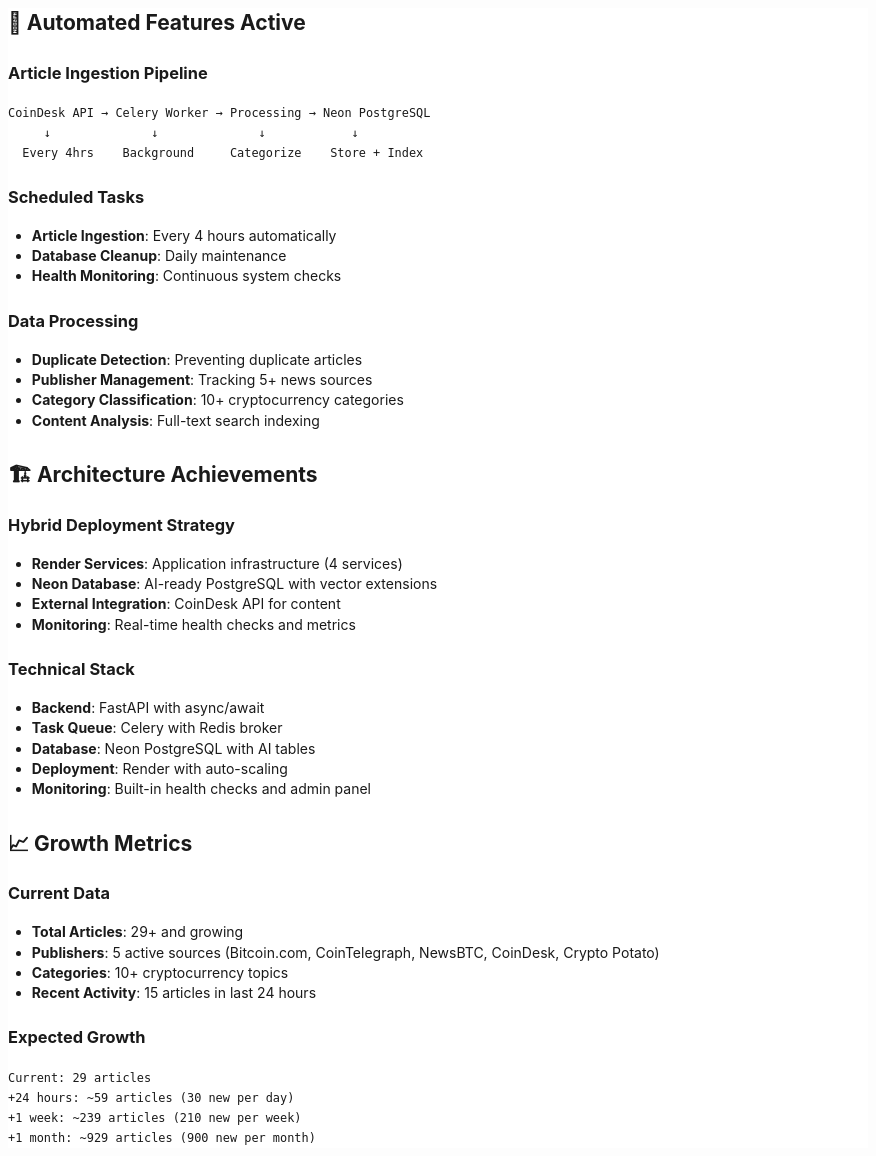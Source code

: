 ## 🔄 Automated Features Active

### Article Ingestion Pipeline
```
CoinDesk API → Celery Worker → Processing → Neon PostgreSQL
     ↓              ↓              ↓            ↓
  Every 4hrs    Background     Categorize    Store + Index
```

### Scheduled Tasks
- **Article Ingestion**: Every 4 hours automatically
- **Database Cleanup**: Daily maintenance
- **Health Monitoring**: Continuous system checks

### Data Processing
- **Duplicate Detection**: Preventing duplicate articles
- **Publisher Management**: Tracking 5+ news sources
- **Category Classification**: 10+ cryptocurrency categories
- **Content Analysis**: Full-text search indexing

## 🏗️ Architecture Achievements

### Hybrid Deployment Strategy
- **Render Services**: Application infrastructure (4 services)
- **Neon Database**: AI-ready PostgreSQL with vector extensions
- **External Integration**: CoinDesk API for content
- **Monitoring**: Real-time health checks and metrics

### Technical Stack
- **Backend**: FastAPI with async/await
- **Task Queue**: Celery with Redis broker
- **Database**: Neon PostgreSQL with AI tables
- **Deployment**: Render with auto-scaling
- **Monitoring**: Built-in health checks and admin panel

## 📈 Growth Metrics

### Current Data
- **Total Articles**: 29+ and growing
- **Publishers**: 5 active sources (Bitcoin.com, CoinTelegraph, NewsBTC, CoinDesk, Crypto Potato)
- **Categories**: 10+ cryptocurrency topics
- **Recent Activity**: 15 articles in last 24 hours

### Expected Growth
```
Current: 29 articles
+24 hours: ~59 articles (30 new per day)
+1 week: ~239 articles (210 new per week)
+1 month: ~929 articles (900 new per month)
```
